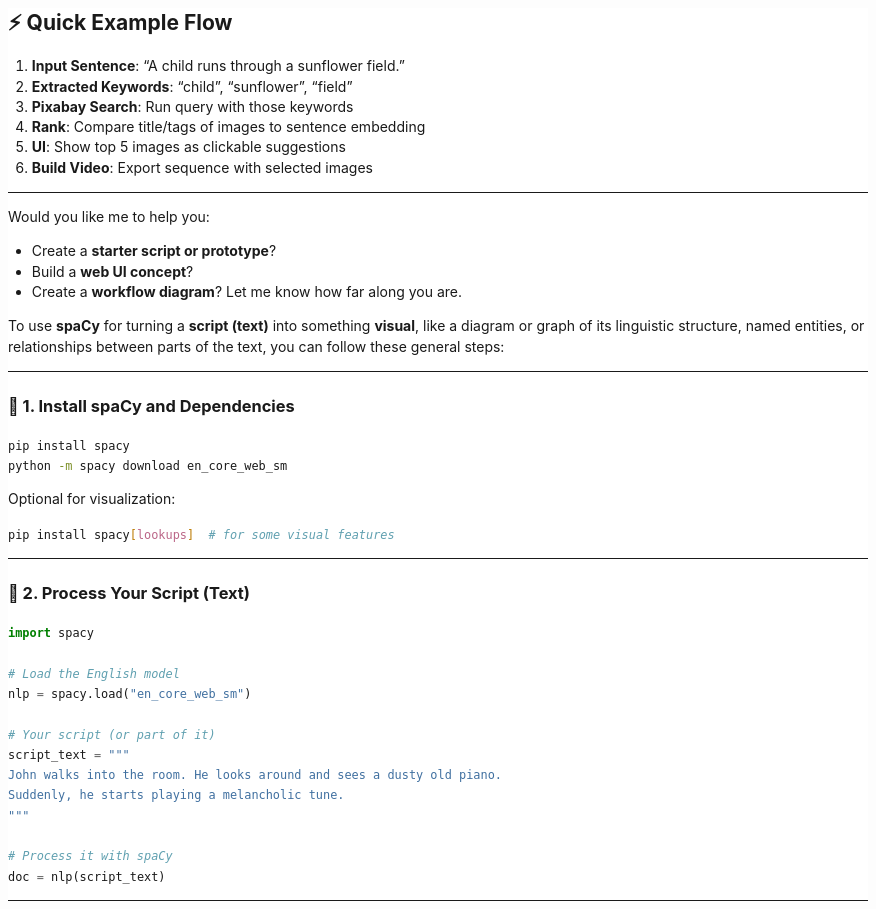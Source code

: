 
## ⚡ Quick Example Flow

1. **Input Sentence**: “A child runs through a sunflower field.”
2. **Extracted Keywords**: “child”, “sunflower”, “field”
3. **Pixabay Search**: Run query with those keywords
4. **Rank**: Compare title/tags of images to sentence embedding
5. **UI**: Show top 5 images as clickable suggestions
6. **Build Video**: Export sequence with selected images

---

Would you like me to help you:

* Create a **starter script or prototype**?
* Build a **web UI concept**?
* Create a **workflow diagram**?
  Let me know how far along you are.


To use **spaCy** for turning a **script (text)** into something **visual**, like a diagram or graph of its linguistic structure, named entities, or relationships between parts of the text, you can follow these general steps:

---

### 🔧 1. **Install spaCy and Dependencies**

```bash
pip install spacy
python -m spacy download en_core_web_sm
```

Optional for visualization:

```bash
pip install spacy[lookups]  # for some visual features
```

---

### 📜 2. **Process Your Script (Text)**

```python
import spacy

# Load the English model
nlp = spacy.load("en_core_web_sm")

# Your script (or part of it)
script_text = """
John walks into the room. He looks around and sees a dusty old piano.
Suddenly, he starts playing a melancholic tune.
"""

# Process it with spaCy
doc = nlp(script_text)
```

---